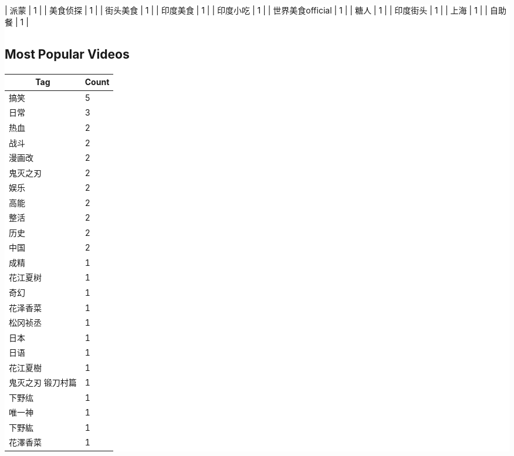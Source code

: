 | 派蒙 | 1 |
| 美食侦探 | 1 |
| 街头美食 | 1 |
| 印度美食 | 1 |
| 印度小吃 | 1 |
| 世界美食official | 1 |
| 糖人 | 1 |
| 印度街头 | 1 |
| 上海 | 1 |
| 自助餐 | 1 |


## Most Popular Videos
| Tag | Count |
| --- | --- |
| 搞笑 | 5 |
| 日常 | 3 |
| 热血 | 2 |
| 战斗 | 2 |
| 漫画改 | 2 |
| 鬼灭之刃 | 2 |
| 娱乐 | 2 |
| 高能 | 2 |
| 整活 | 2 |
| 历史 | 2 |
| 中国 | 2 |
| 成精 | 1 |
| 花江夏树 | 1 |
| 奇幻 | 1 |
| 花泽香菜 | 1 |
| 松冈祯丞 | 1 |
| 日本 | 1 |
| 日语 | 1 |
| 花江夏樹 | 1 |
| 鬼灭之刃 锻刀村篇 | 1 |
| 下野纮 | 1 |
| 唯一神 | 1 |
| 下野紘 | 1 |
| 花澤香菜 | 1 |